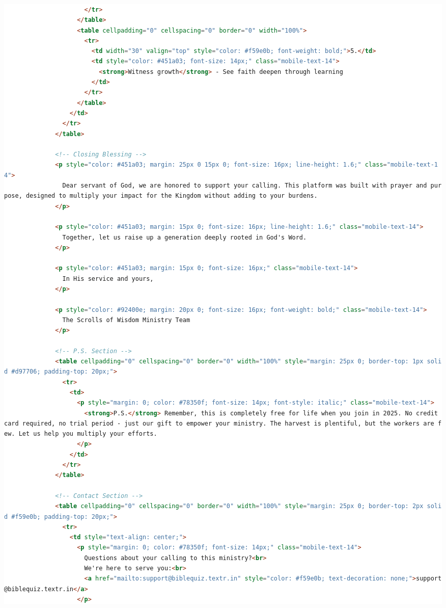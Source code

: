 ```html
                      </tr>
                    </table>
                    <table cellpadding="0" cellspacing="0" border="0" width="100%">
                      <tr>
                        <td width="30" valign="top" style="color: #f59e0b; font-weight: bold;">5.</td>
                        <td style="color: #451a03; font-size: 14px;" class="mobile-text-14">
                          <strong>Witness growth</strong> - See faith deepen through learning
                        </td>
                      </tr>
                    </table>
                  </td>
                </tr>
              </table>
              
              <!-- Closing Blessing -->
              <p style="color: #451a03; margin: 25px 0 15px 0; font-size: 16px; line-height: 1.6;" class="mobile-text-14">
                Dear servant of God, we are honored to support your calling. This platform was built with prayer and purpose, designed to multiply your impact for the Kingdom without adding to your burdens.
              </p>
              
              <p style="color: #451a03; margin: 15px 0; font-size: 16px; line-height: 1.6;" class="mobile-text-14">
                Together, let us raise up a generation deeply rooted in God's Word.
              </p>
              
              <p style="color: #451a03; margin: 15px 0; font-size: 16px;" class="mobile-text-14">
                In His service and yours,
              </p>
              
              <p style="color: #92400e; margin: 20px 0; font-size: 16px; font-weight: bold;" class="mobile-text-14">
                The Scrolls of Wisdom Ministry Team
              </p>
              
              <!-- P.S. Section -->
              <table cellpadding="0" cellspacing="0" border="0" width="100%" style="margin: 25px 0; border-top: 1px solid #d97706; padding-top: 20px;">
                <tr>
                  <td>
                    <p style="margin: 0; color: #78350f; font-size: 14px; font-style: italic;" class="mobile-text-14">
                      <strong>P.S.</strong> Remember, this is completely free for life when you join in 2025. No credit card required, no trial period - just our gift to empower your ministry. The harvest is plentiful, but the workers are few. Let us help you multiply your efforts.
                    </p>
                  </td>
                </tr>
              </table>
              
              <!-- Contact Section -->
              <table cellpadding="0" cellspacing="0" border="0" width="100%" style="margin: 25px 0; border-top: 2px solid #f59e0b; padding-top: 20px;">
                <tr>
                  <td style="text-align: center;">
                    <p style="margin: 0; color: #78350f; font-size: 14px;" class="mobile-text-14">
                      Questions about your calling to this ministry?<br>
                      We're here to serve you:<br>
                      <a href="mailto:support@biblequiz.textr.in" style="color: #f59e0b; text-decoration: none;">support@biblequiz.textr.in</a>
                    </p>
```
